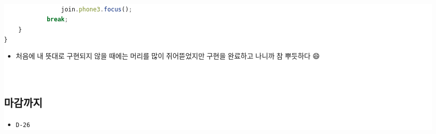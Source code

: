 ```javascript
				join.phone3.focus();
			break;
	}
} 
```

* 처음에 내 뜻대로 구현되지 않을 때에는 머리를 많이 쥐어뜯었지만 구현을 완료하고 나니까 참 뿌듯하다 😄<br><br><br>

## 마감까지 
* `D-26`
